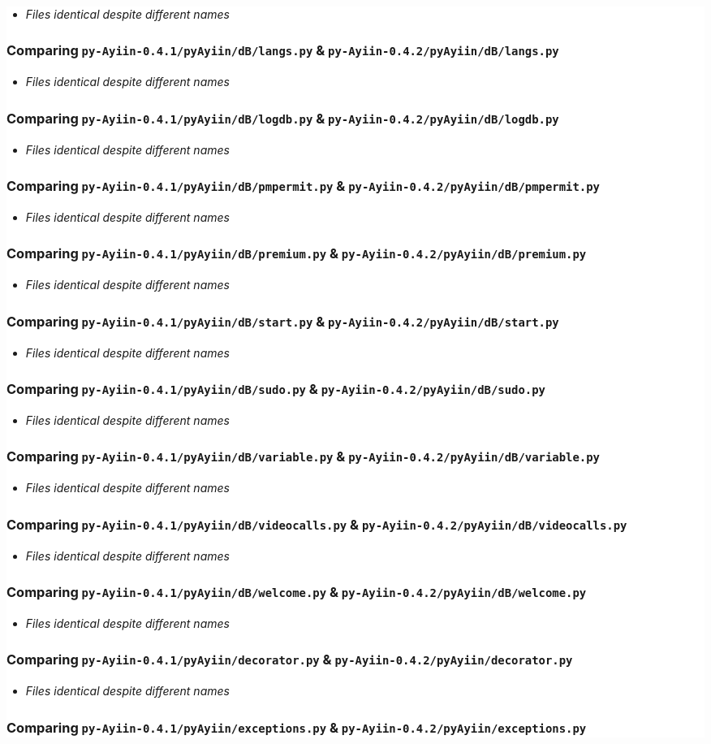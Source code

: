  * *Files identical despite different names*

### Comparing `py-Ayiin-0.4.1/pyAyiin/dB/langs.py` & `py-Ayiin-0.4.2/pyAyiin/dB/langs.py`

 * *Files identical despite different names*

### Comparing `py-Ayiin-0.4.1/pyAyiin/dB/logdb.py` & `py-Ayiin-0.4.2/pyAyiin/dB/logdb.py`

 * *Files identical despite different names*

### Comparing `py-Ayiin-0.4.1/pyAyiin/dB/pmpermit.py` & `py-Ayiin-0.4.2/pyAyiin/dB/pmpermit.py`

 * *Files identical despite different names*

### Comparing `py-Ayiin-0.4.1/pyAyiin/dB/premium.py` & `py-Ayiin-0.4.2/pyAyiin/dB/premium.py`

 * *Files identical despite different names*

### Comparing `py-Ayiin-0.4.1/pyAyiin/dB/start.py` & `py-Ayiin-0.4.2/pyAyiin/dB/start.py`

 * *Files identical despite different names*

### Comparing `py-Ayiin-0.4.1/pyAyiin/dB/sudo.py` & `py-Ayiin-0.4.2/pyAyiin/dB/sudo.py`

 * *Files identical despite different names*

### Comparing `py-Ayiin-0.4.1/pyAyiin/dB/variable.py` & `py-Ayiin-0.4.2/pyAyiin/dB/variable.py`

 * *Files identical despite different names*

### Comparing `py-Ayiin-0.4.1/pyAyiin/dB/videocalls.py` & `py-Ayiin-0.4.2/pyAyiin/dB/videocalls.py`

 * *Files identical despite different names*

### Comparing `py-Ayiin-0.4.1/pyAyiin/dB/welcome.py` & `py-Ayiin-0.4.2/pyAyiin/dB/welcome.py`

 * *Files identical despite different names*

### Comparing `py-Ayiin-0.4.1/pyAyiin/decorator.py` & `py-Ayiin-0.4.2/pyAyiin/decorator.py`

 * *Files identical despite different names*

### Comparing `py-Ayiin-0.4.1/pyAyiin/exceptions.py` & `py-Ayiin-0.4.2/pyAyiin/exceptions.py`
